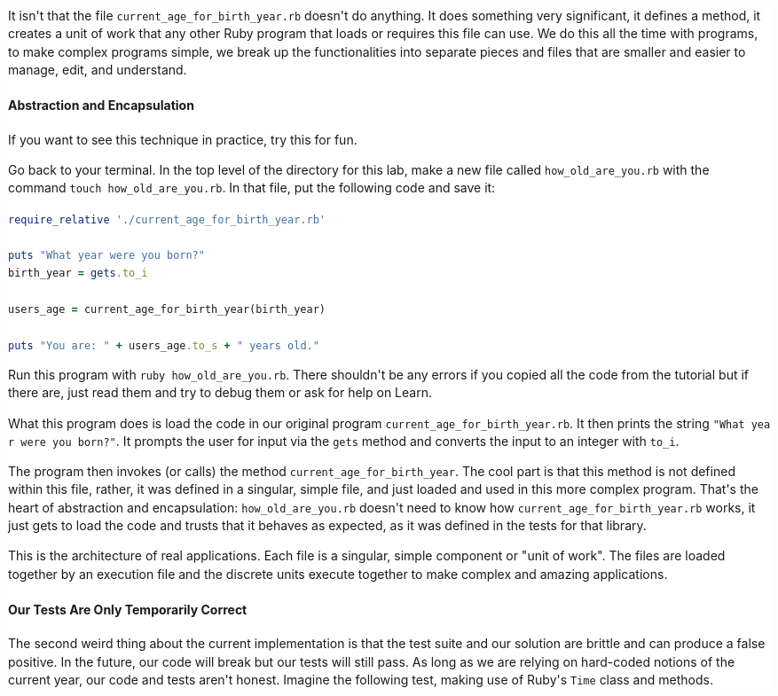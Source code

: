 It isn't that the file `current_age_for_birth_year.rb` doesn't do anything. It
does something very significant, it defines a method, it creates a unit of work
that any other Ruby program that loads or requires this file can use. We do this
all the time with programs, to make complex programs simple, we break up the
functionalities into separate pieces and files that are smaller and easier to
manage, edit, and understand.

#### Abstraction and Encapsulation

If you want to see this technique in practice, try this for fun.

Go back to your terminal. In the top level of the directory for this lab, make a
new file called `how_old_are_you.rb` with the command `touch
how_old_are_you.rb`. In that file, put the following code and save it:

```ruby
require_relative './current_age_for_birth_year.rb'

puts "What year were you born?"
birth_year = gets.to_i

users_age = current_age_for_birth_year(birth_year)

puts "You are: " + users_age.to_s + " years old."
```

Run this program with `ruby how_old_are_you.rb`. There shouldn't be any errors
if you copied all the code from the tutorial but if there are, just read them
and try to debug them or ask for help on Learn.

What this program does is load the code in our original program
`current_age_for_birth_year.rb`. It then prints the string `"What year were you
born?"`. It prompts the user for input via the `gets` method and converts the
input to an integer with `to_i`.

The program then invokes (or calls) the method `current_age_for_birth_year`. The
cool part is that this method is not defined within this file, rather, it was
defined in a singular, simple file, and just loaded and used in this more
complex program. That's the heart of abstraction and encapsulation:
`how_old_are_you.rb` doesn't need to know how `current_age_for_birth_year.rb`
works, it just gets to load the code and trusts that it behaves as expected, as
it was defined in the tests for that library.

This is the architecture of real applications. Each file is a singular, simple
component or "unit of work". The files are loaded together by an execution file
and the discrete units execute together to make complex and amazing
applications.

#### Our Tests Are Only Temporarily Correct

The second weird thing about the current implementation is that the test suite
and our solution are brittle and can produce a false positive. In the future,
our code will break but our tests will still pass. As long as we are relying on
hard-coded notions of the current year, our code and tests aren't honest.
Imagine the following test, making use of Ruby's `Time` class and methods.
